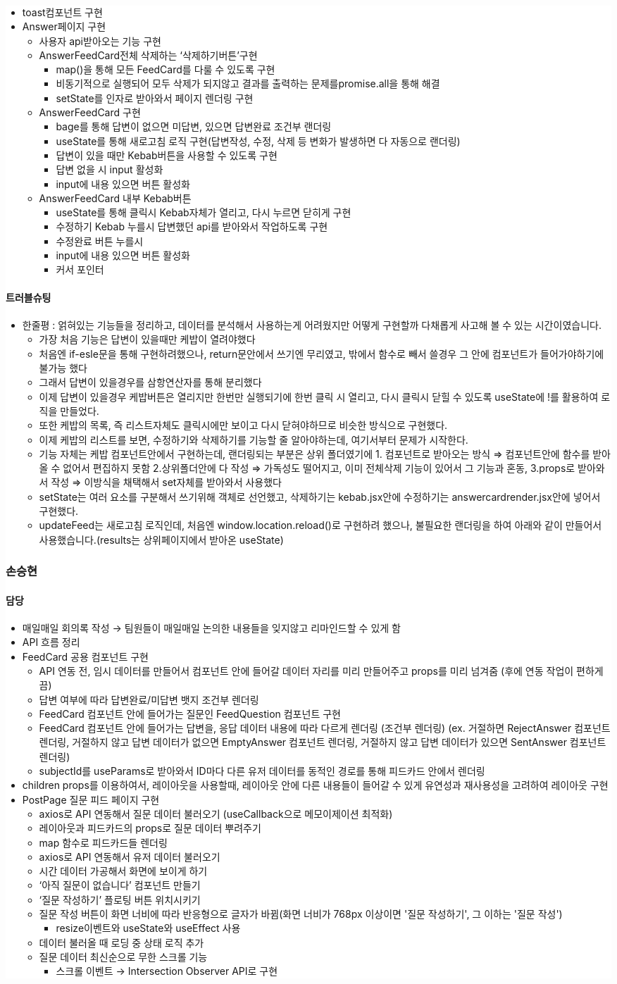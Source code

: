 - toast컴포넌트 구현
- Answer페이지 구현
    - 사용자 api받아오는 기능 구현
    - AnswerFeedCard전체 삭제하는 ‘삭제하기버튼’구현
        - map()을 통해 모든 FeedCard를 다룰 수 있도록 구현
        - 비동기적으로 실행되어 모두 삭제가 되지않고 결과를 출력하는 문제를promise.all을 통해 해결
        - setState를 인자로 받아와서 페이지 렌더링 구현
    - AnswerFeedCard 구현
        - bage를 통해 답변이 없으면 미답변, 있으면 답변완료 조건부 랜더링
        - useState를 통해 새로고침 로직 구현(답변작성, 수정, 삭제 등 변화가 발생하면 다 자동으로 랜더링)
        - 답변이 있을 때만 Kebab버튼을 사용할 수 있도록 구현
        - 답변 없을 시 input 활성화
        - input에 내용 있으면 버튼 활성화
    - AnswerFeedCard 내부 Kebab버튼
        - useState를 통해 클릭시 Kebab자체가 열리고, 다시 누르면 닫히게 구현
        - 수정하기 Kebab 누를시 답변했던 api를 받아와서 작업하도록 구현
        - 수정완료 버튼 누를시
        - input에 내용 있으면 버튼 활성화
        - 커서 포인터
          
#### 트러블슈팅
- 한줄평 : 얽혀있는 기능들을 정리하고, 데이터를 분석해서 사용하는게 어려웠지만 어떻게 구현할까 다채롭게 사고해 볼 수 있는 시간이였습니다.
    - 가장 처음 기능은 답변이 있을때만 케밥이 열려야했다
    - 처음엔 if-esle문을 통해 구현하려했으나, return문안에서 쓰기엔 무리였고, 밖에서 함수로 빼서 쓸경우 그 안에 컴포넌트가 들어가야하기에 불가능 했다
    - 그래서 답변이 있을경우를 삼항연산자를 통해 분리했다
    - 이제 답변이 있을경우 케밥버튼은 열리지만 한번만 실행되기에 한번 클릭 시 열리고, 다시 클릭시 닫힐 수 있도록 useState에 !를 활용하여 로직을 만들었다.
    - 또한 케밥의 목록, 즉 리스트자체도 클릭시에만 보이고 다시 닫혀야하므로 비슷한 방식으로 구현했다.
    - 이제 케밥의 리스트를 보면, 수정하기와 삭제하기를 기능할 줄 알아야하는데, 여기서부터 문제가 시작한다.
    - 기능 자체는 케밥 컴포넌트안에서 구현하는데, 랜더링되는 부분은 상위 폴더였기에 1. 컴포넌트로 받아오는 방식 ⇒ 컴포넌트안에 함수를 받아올 수 없어서 편집하지 못함 2.상위폴더안에 다 작성 ⇒ 가독성도 떨어지고, 이미 전체삭제 기능이 있어서 그 기능과 혼동, 3.props로 받아와서 작성 ⇒ 이방식을 채택해서 set자체를 받아와서 사용했다
    - setState는 여러 요소를 구분해서 쓰기위해 객체로 선언했고, 삭제하기는 kebab.jsx안에 수정하기는 answercardrender.jsx안에 넣어서 구현했다.
    - updateFeed는 새로고침 로직인데, 처음엔 window.location.reload()로 구현하려 했으나, 불필요한 랜더링을 하여 아래와 같이 만들어서 사용했습니다.(results는 상위페이지에서 받아온 useState)

### 손승현

#### 담당
- 매일매일 회의록 작성 
→ 팀원들이 매일매일 논의한 내용들을 잊지않고 리마인드할 수 있게 함
- API 흐름 정리
- FeedCard 공용 컴포넌트 구현
    - API 연동 전, 임시 데이터를 만들어서 컴포넌트 안에 들어갈 데이터 자리를 미리 만들어주고 props를 미리 넘겨줌 (후에 연동 작업이 편하게끔)
  - 답변 여부에 따라 답변완료/미답변 뱃지 조건부 렌더링
  - FeedCard 컴포넌트 안에 들어가는 질문인 FeedQuestion 컴포넌트 구현
  - FeedCard 컴포넌트 안에 들어가는 답변을, 응답 데이터 내용에 따라 다르게 렌더링 (조건부 렌더링)
(ex. 거절하면 RejectAnswer 컴포넌트 렌더링, 거절하지 않고 답변 데이터가 없으면 EmptyAnswer 컴포넌트 렌더링, 거절하지 않고 답변 데이터가 있으면 SentAnswer 컴포넌트 렌더링)
  - subjectId를 useParams로 받아와서 ID마다 다른 유저 데이터를 동적인 경로를 통해 피드카드 안에서 렌더링
- children props를 이용하여서, 레이아웃을 사용할때, 레이아웃 안에 다른 내용들이 들어갈 수 있게 유연성과 재사용성을 고려하여 레이아웃 구현
- PostPage 질문 피드 페이지 구현
  - axios로 API 연동해서 질문 데이터 불러오기 
(useCallback으로 메모이제이션 최적화)
  - 레이아웃과 피드카드의 props로 질문 데이터 뿌려주기
  - map 함수로 피드카드들 렌더링
  - axios로 API 연동해서 유저 데이터 불러오기
  - 시간 데이터 가공해서 화면에 보이게 하기
  - ‘아직 질문이 없습니다’ 컴포넌트 만들기
  -  ‘질문 작성하기’ 플로팅 버튼 위치시키기
  - 질문 작성 버튼이 화면 너비에 따라 반응형으로 글자가 바뀜(화면 너비가 768px 이상이면 '질문 작성하기', 그 이하는 '질문 작성')
    - resize이벤트와 useState와 useEffect 사용
  - 데이터 불러올 때 로딩 중 상태 로직 추가
  - 질문 데이터 최신순으로 무한 스크롤 기능
    - 스크롤 이벤트 → Intersection Observer API로 구현